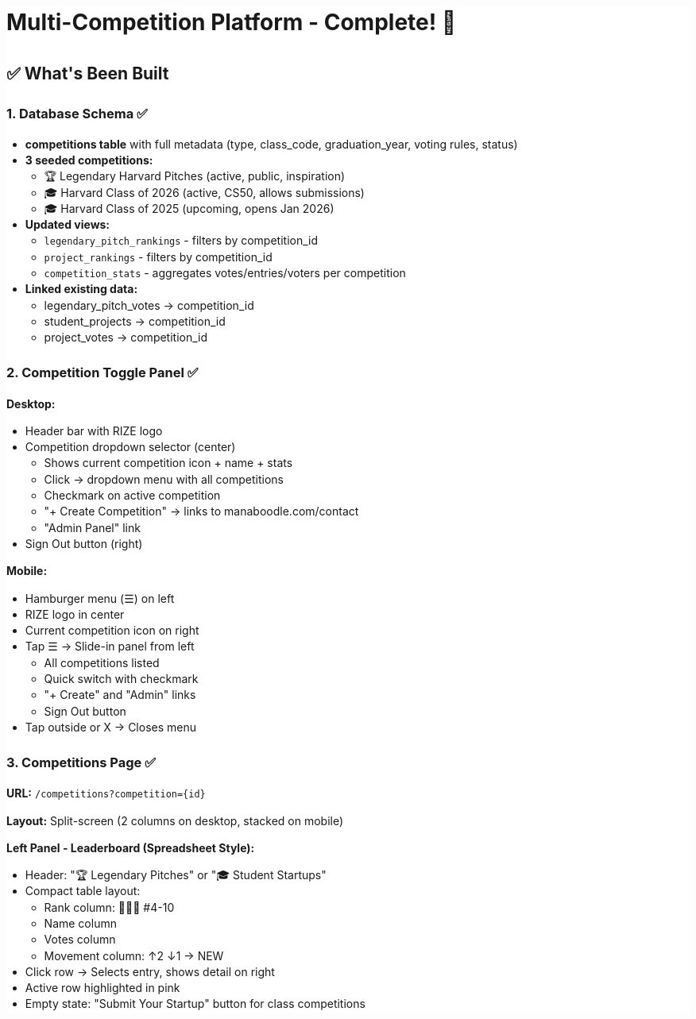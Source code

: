 # Multi-Competition Platform - Complete! 🚀

## ✅ What's Been Built

### 1. **Database Schema** ✅
- **competitions table** with full metadata (type, class_code, graduation_year, voting rules, status)
- **3 seeded competitions:**
  - 🏆 Legendary Harvard Pitches (active, public, inspiration)
  - 🎓 Harvard Class of 2026 (active, CS50, allows submissions)
  - 🎓 Harvard Class of 2025 (upcoming, opens Jan 2026)
- **Updated views:**
  - `legendary_pitch_rankings` - filters by competition_id
  - `project_rankings` - filters by competition_id
  - `competition_stats` - aggregates votes/entries/voters per competition
- **Linked existing data:**
  - legendary_pitch_votes → competition_id
  - student_projects → competition_id
  - project_votes → competition_id

### 2. **Competition Toggle Panel** ✅
**Desktop:**
- Header bar with RIZE logo
- Competition dropdown selector (center)
  - Shows current competition icon + name + stats
  - Click → dropdown menu with all competitions
  - Checkmark on active competition
  - "+ Create Competition" → links to manaboodle.com/contact
  - "Admin Panel" link
- Sign Out button (right)

**Mobile:**
- Hamburger menu (☰) on left
- RIZE logo in center
- Current competition icon on right
- Tap ☰ → Slide-in panel from left
  - All competitions listed
  - Quick switch with checkmark
  - "+ Create" and "Admin" links
  - Sign Out button
- Tap outside or X → Closes menu

### 3. **Competitions Page** ✅
**URL:** `/competitions?competition={id}`

**Layout:** Split-screen (2 columns on desktop, stacked on mobile)

**Left Panel - Leaderboard (Spreadsheet Style):**
- Header: "🏆 Legendary Pitches" or "🎓 Student Startups"
- Compact table layout:
  - Rank column: 🥇🥈🥉 #4-10
  - Name column
  - Votes column
  - Movement column: ↑2 ↓1 → NEW
- Click row → Selects entry, shows detail on right
- Active row highlighted in pink
- Empty state: "Submit Your Startup" button for class competitions
